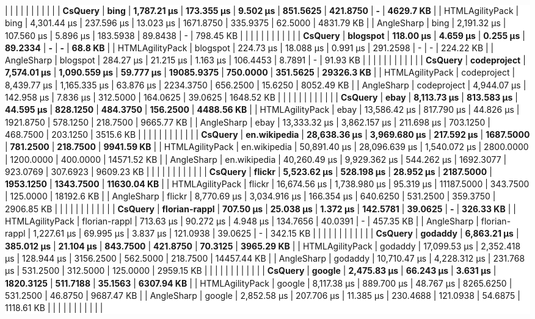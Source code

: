|                 |                      |               |                |               |             |            |            |              |
|         **CsQuery** |                 **bing** |   **1,787.21 μs** |     **173.355 μs** |      **9.502 μs** |    **851.5625** |   **421.8750** |          **-** |    **4629.7 KB** |
| HTMLAgilityPack |                 bing |   4,301.44 μs |     237.596 μs |     13.023 μs |   1671.8750 |   335.9375 |    62.5000 |   4831.79 KB |
|      AngleSharp |                 bing |   2,191.32 μs |     107.560 μs |      5.896 μs |    183.5938 |    89.8438 |          - |    798.45 KB |
|                 |                      |               |                |               |             |            |            |              |
|         **CsQuery** |             **blogspot** |     **118.00 μs** |       **4.659 μs** |      **0.255 μs** |     **89.2334** |          **-** |          **-** |      **68.8 KB** |
| HTMLAgilityPack |             blogspot |     224.73 μs |      18.088 μs |      0.991 μs |    291.2598 |          - |          - |    224.22 KB |
|      AngleSharp |             blogspot |     284.27 μs |      21.215 μs |      1.163 μs |    106.4453 |     8.7891 |          - |     91.93 KB |
|                 |                      |               |                |               |             |            |            |              |
|         **CsQuery** |          **codeproject** |   **7,574.01 μs** |   **1,090.559 μs** |     **59.777 μs** |  **19085.9375** |   **750.0000** |   **351.5625** |   **29326.3 KB** |
| HTMLAgilityPack |          codeproject |   8,439.77 μs |   1,165.335 μs |     63.876 μs |   2234.3750 |   656.2500 |    15.6250 |   8052.49 KB |
|      AngleSharp |          codeproject |   4,944.07 μs |     142.958 μs |      7.836 μs |    312.5000 |   164.0625 |    39.0625 |   1648.52 KB |
|                 |                      |               |                |               |             |            |            |              |
|         **CsQuery** |                 **ebay** |   **8,113.73 μs** |     **813.583 μs** |     **44.595 μs** |    **828.1250** |   **484.3750** |   **156.2500** |   **4488.56 KB** |
| HTMLAgilityPack |                 ebay |  13,586.42 μs |     817.790 μs |     44.826 μs |   1921.8750 |   578.1250 |   218.7500 |   9665.77 KB |
|      AngleSharp |                 ebay |  13,333.32 μs |   3,862.157 μs |    211.698 μs |    703.1250 |   468.7500 |   203.1250 |    3515.6 KB |
|                 |                      |               |                |               |             |            |            |              |
|         **CsQuery** |         **en.wikipedia** |  **28,638.36 μs** |   **3,969.680 μs** |    **217.592 μs** |   **1687.5000** |   **781.2500** |   **218.7500** |   **9941.59 KB** |
| HTMLAgilityPack |         en.wikipedia |  50,891.40 μs |  28,096.639 μs |  1,540.072 μs |   2800.0000 |  1200.0000 |   400.0000 |  14571.52 KB |
|      AngleSharp |         en.wikipedia |  40,260.49 μs |   9,929.362 μs |    544.262 μs |   1692.3077 |   923.0769 |   307.6923 |   9609.23 KB |
|                 |                      |               |                |               |             |            |            |              |
|         **CsQuery** |               **flickr** |   **5,523.62 μs** |     **528.198 μs** |     **28.952 μs** |   **2187.5000** |  **1953.1250** |  **1343.7500** |  **11630.04 KB** |
| HTMLAgilityPack |               flickr |  16,674.56 μs |   1,738.980 μs |     95.319 μs |  11187.5000 |   343.7500 |   125.0000 |   18192.6 KB |
|      AngleSharp |               flickr |   8,770.69 μs |   3,034.916 μs |    166.354 μs |    640.6250 |   531.2500 |   359.3750 |   2906.85 KB |
|                 |                      |               |                |               |             |            |            |              |
|         **CsQuery** |        **florian-rappl** |     **707.50 μs** |      **25.038 μs** |      **1.372 μs** |    **142.5781** |    **39.0625** |          **-** |    **326.33 KB** |
| HTMLAgilityPack |        florian-rappl |     713.63 μs |      90.272 μs |      4.948 μs |    134.7656 |    40.0391 |          - |    457.35 KB |
|      AngleSharp |        florian-rappl |   1,227.61 μs |      69.995 μs |      3.837 μs |    121.0938 |    39.0625 |          - |    342.15 KB |
|                 |                      |               |                |               |             |            |            |              |
|         **CsQuery** |              **godaddy** |   **6,863.21 μs** |     **385.012 μs** |     **21.104 μs** |    **843.7500** |   **421.8750** |    **70.3125** |   **3965.29 KB** |
| HTMLAgilityPack |              godaddy |  17,099.53 μs |   2,352.418 μs |    128.944 μs |   3156.2500 |   562.5000 |   218.7500 |  14457.44 KB |
|      AngleSharp |              godaddy |  10,710.47 μs |   4,228.312 μs |    231.768 μs |    531.2500 |   312.5000 |   125.0000 |   2959.15 KB |
|                 |                      |               |                |               |             |            |            |              |
|         **CsQuery** |               **google** |   **2,475.83 μs** |      **66.243 μs** |      **3.631 μs** |   **1820.3125** |   **511.7188** |    **35.1563** |   **6307.94 KB** |
| HTMLAgilityPack |               google |   8,117.38 μs |     889.700 μs |     48.767 μs |   8265.6250 |   531.2500 |    46.8750 |   9687.47 KB |
|      AngleSharp |               google |   2,852.58 μs |     207.706 μs |     11.385 μs |    230.4688 |   121.0938 |    54.6875 |   1118.61 KB |
|                 |                      |               |                |               |             |            |            |              |